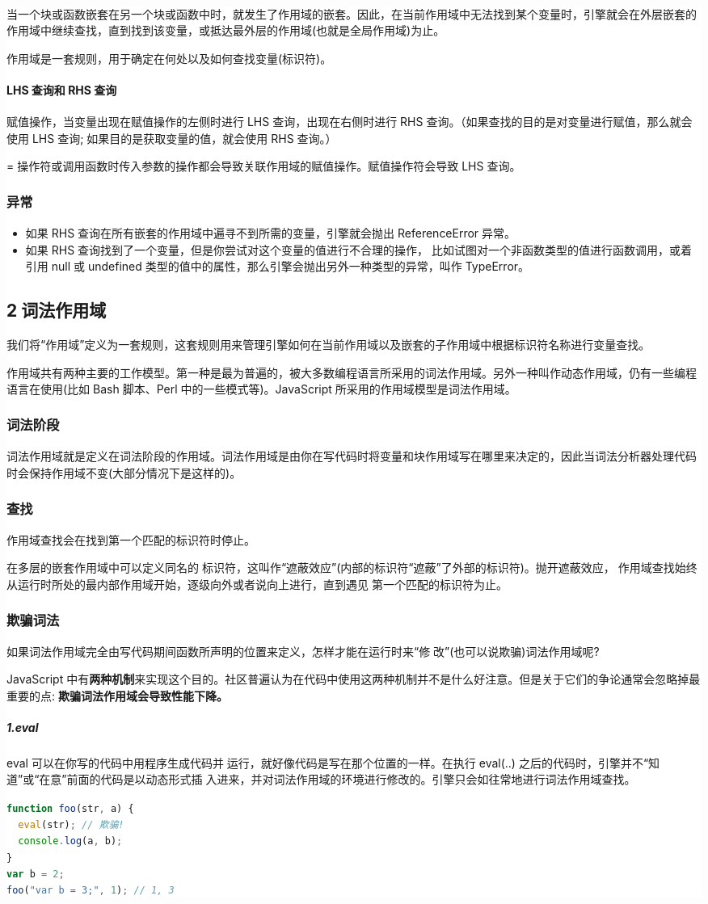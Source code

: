 当一个块或函数嵌套在另一个块或函数中时，就发生了作用域的嵌套。因此，在当前作用域中无法找到某个变量时，引擎就会在外层嵌套的作用域中继续查找，直到找到该变量，或抵达最外层的作用域(也就是全局作用域)为止。

作用域是一套规则，用于确定在何处以及如何查找变量(标识符)。

#### LHS 查询和 RHS 查询

赋值操作，当变量出现在赋值操作的左侧时进行 LHS 查询，出现在右侧时进行 RHS 查询。（如果查找的目的是对变量进行赋值，那么就会使用 LHS 查询;
如果目的是获取变量的值，就会使用 RHS 查询。）

= 操作符或调用函数时传入参数的操作都会导致关联作用域的赋值操作。赋值操作符会导致 LHS 查询。

### 异常

- 如果 RHS 查询在所有嵌套的作用域中遍寻不到所需的变量，引擎就会抛出 ReferenceError 异常。
- 如果 RHS 查询找到了一个变量，但是你尝试对这个变量的值进行不合理的操作， 比如试图对一个非函数类型的值进行函数调用，或着引用 null 或 undefined 类型的值中的属性，那么引擎会抛出另外一种类型的异常，叫作 TypeError。

## 2 词法作用域

我们将“作用域”定义为一套规则，这套规则用来管理引擎如何在当前作用域以及嵌套的子作用域中根据标识符名称进行变量查找。

作用域共有两种主要的工作模型。第一种是最为普遍的，被大多数编程语言所采用的词法作用域。另外一种叫作动态作用域，仍有一些编程语言在使用(比如 Bash 脚本、Perl 中的一些模式等)。JavaScript 所采用的作用域模型是词法作用域。

### 词法阶段

词法作用域就是定义在词法阶段的作用域。词法作用域是由你在写代码时将变量和块作用域写在哪里来决定的，因此当词法分析器处理代码时会保持作用域不变(大部分情况下是这样的)。

### 查找

作用域查找会在找到第一个匹配的标识符时停止。

在多层的嵌套作用域中可以定义同名的 标识符，这叫作“遮蔽效应”(内部的标识符“遮蔽”了外部的标识符)。抛开遮蔽效应， 作用域查找始终从运行时所处的最内部作用域开始，逐级向外或者说向上进行，直到遇见 第一个匹配的标识符为止。

### 欺骗词法

如果词法作用域完全由写代码期间函数所声明的位置来定义，怎样才能在运行时来“修
改”(也可以说欺骗)词法作用域呢?

JavaScript 中有**两种机制**来实现这个目的。社区普遍认为在代码中使用这两种机制并不是什么好注意。但是关于它们的争论通常会忽略掉最重要的点: **欺骗词法作用域会导致性能下降。**

##### 1.eval

eval 可以在你写的代码中用程序生成代码并 运行，就好像代码是写在那个位置的一样。在执行 eval(..) 之后的代码时，引擎并不“知道”或“在意”前面的代码是以动态形式插 入进来，并对词法作用域的环境进行修改的。引擎只会如往常地进行词法作用域查找。

```js
function foo(str, a) {
  eval(str); // 欺骗!
  console.log(a, b);
}
var b = 2;
foo("var b = 3;", 1); // 1, 3
```

